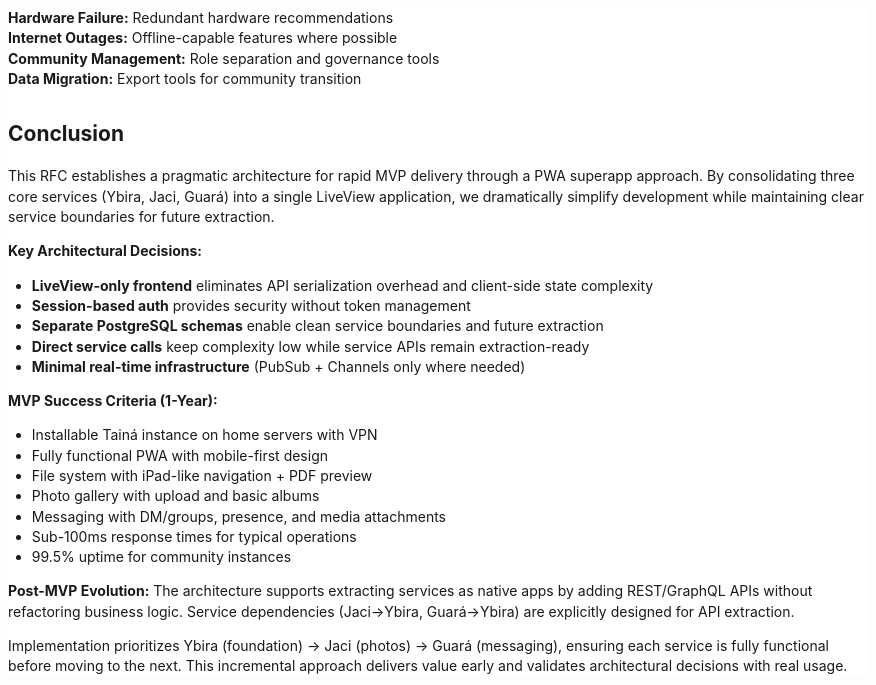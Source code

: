 **Hardware Failure:** Redundant hardware recommendations  
**Internet Outages:** Offline-capable features where possible  
**Community Management:** Role separation and governance tools  
**Data Migration:** Export tools for community transition

## Conclusion

This RFC establishes a pragmatic architecture for rapid MVP delivery through a PWA superapp approach. By consolidating three core services (Ybira, Jaci, Guará) into a single LiveView application, we dramatically simplify development while maintaining clear service boundaries for future extraction.

**Key Architectural Decisions:**

- **LiveView-only frontend** eliminates API serialization overhead and client-side state complexity
- **Session-based auth** provides security without token management
- **Separate PostgreSQL schemas** enable clean service boundaries and future extraction
- **Direct service calls** keep complexity low while service APIs remain extraction-ready
- **Minimal real-time infrastructure** (PubSub + Channels only where needed)

**MVP Success Criteria (1-Year):**

- Installable Tainá instance on home servers with VPN
- Fully functional PWA with mobile-first design
- File system with iPad-like navigation + PDF preview
- Photo gallery with upload and basic albums
- Messaging with DM/groups, presence, and media attachments
- Sub-100ms response times for typical operations
- 99.5% uptime for community instances

**Post-MVP Evolution:**
The architecture supports extracting services as native apps by adding REST/GraphQL APIs without refactoring business logic. Service dependencies (Jaci→Ybira, Guará→Ybira) are explicitly designed for API extraction.

Implementation prioritizes Ybira (foundation) → Jaci (photos) → Guará (messaging), ensuring each service is fully functional before moving to the next. This incremental approach delivers value early and validates architectural decisions with real usage.
